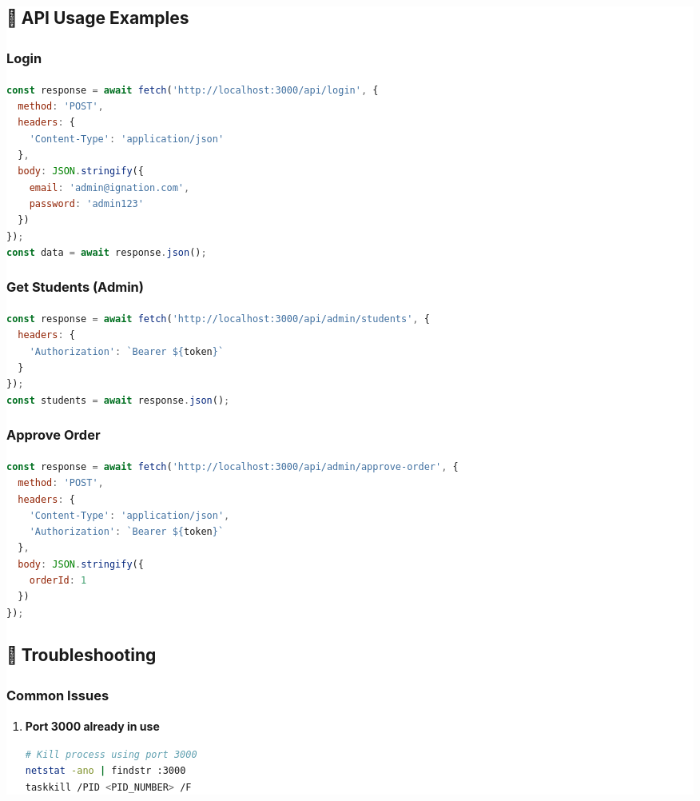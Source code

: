 ## 📝 API Usage Examples

### Login
```javascript
const response = await fetch('http://localhost:3000/api/login', {
  method: 'POST',
  headers: {
    'Content-Type': 'application/json'
  },
  body: JSON.stringify({
    email: 'admin@ignation.com',
    password: 'admin123'
  })
});
const data = await response.json();
```

### Get Students (Admin)
```javascript
const response = await fetch('http://localhost:3000/api/admin/students', {
  headers: {
    'Authorization': `Bearer ${token}`
  }
});
const students = await response.json();
```

### Approve Order
```javascript
const response = await fetch('http://localhost:3000/api/admin/approve-order', {
  method: 'POST',
  headers: {
    'Content-Type': 'application/json',
    'Authorization': `Bearer ${token}`
  },
  body: JSON.stringify({
    orderId: 1
  })
});
```

## 🐛 Troubleshooting

### Common Issues

1. **Port 3000 already in use**
   ```bash
   # Kill process using port 3000
   netstat -ano | findstr :3000
   taskkill /PID <PID_NUMBER> /F
   ```
